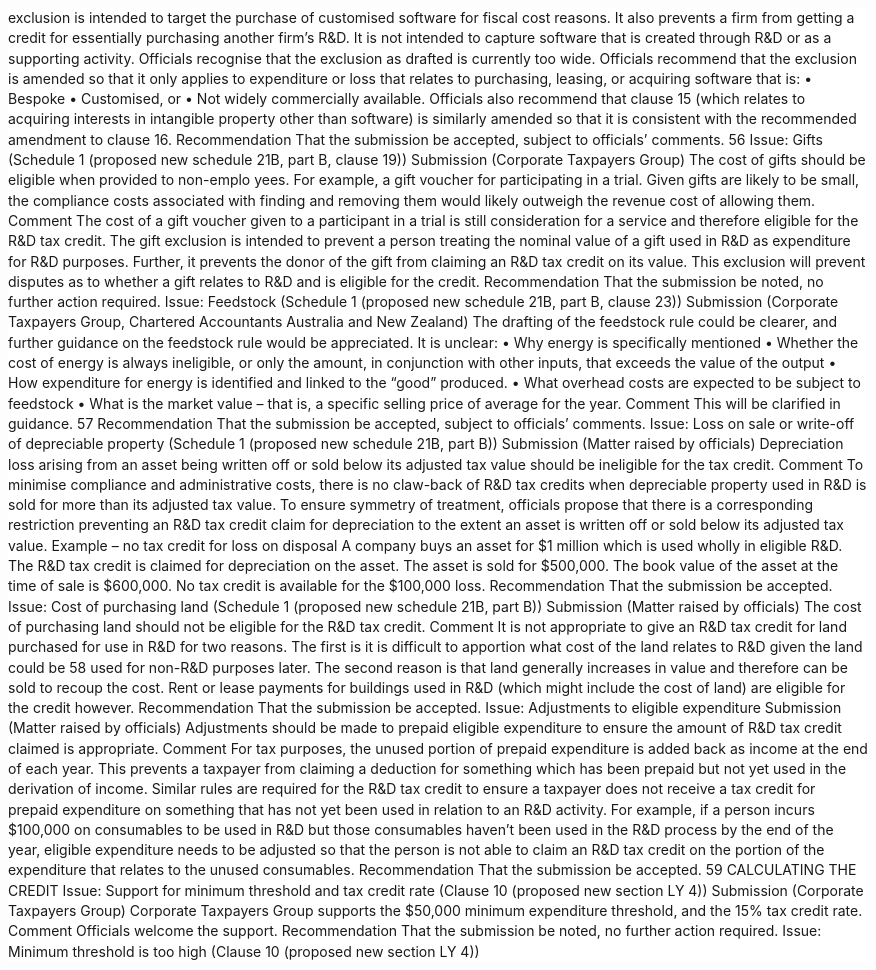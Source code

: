 exclusion is intended to target the purchase of customised software for fiscal cost reasons. It also prevents a firm from getting a credit for essentially purchasing another firm’s R&D. It is not intended to capture software that is created through R&D or as a supporting activity. Officials recognise that the exclusion as drafted is currently too wide. Officials recommend that the exclusion is amended so that it only applies to expenditure or loss that relates to purchasing, leasing, or acquiring software that is: • Bespoke • Customised, or • Not widely commercially available. Officials also recommend that clause 15 (which relates to acquiring interests in intangible property other than software) is similarly amended so that it is consistent with the recommended amendment to clause 16. Recommendation That the submission be accepted, subject to officials’ comments. 56 Issue: Gifts (Schedule 1 (proposed new schedule 21B, part B, clause 19)) Submission (Corporate Taxpayers Group) The cost of gifts should be eligible when provided to non-emplo yees. For example, a gift voucher for participating in a trial. Given gifts are likely to be small, the compliance costs associated with finding and removing them would likely outweigh the revenue cost of allowing them. Comment The cost of a gift voucher given to a participant in a trial is still consideration for a service and therefore eligible for the R&D tax credit. The gift exclusion is intended to prevent a person treating the nominal value of a gift used in R&D as expenditure for R&D purposes. Further, it prevents the donor of the gift from claiming an R&D tax credit on its value. This exclusion will prevent disputes as to whether a gift relates to R&D and is eligible for the credit. Recommendation That the submission be noted, no further action required. Issue: Feedstock (Schedule 1 (proposed new schedule 21B, part B, clause 23)) Submission (Corporate Taxpayers Group, Chartered Accountants Australia and New Zealand) The drafting of the feedstock rule could be clearer, and further guidance on the feedstock rule would be appreciated. It is unclear: • Why energy is specifically mentioned • Whether the cost of energy is always ineligible, or only the amount, in conjunction with other inputs, that exceeds the value of the output • How expenditure for energy is identified and linked to the “good” produced. • What overhead costs are expected to be subject to feedstock • What is the market value – that is, a specific selling price of average for the year. Comment This will be clarified in guidance. 57 Recommendation That the submission be accepted, subject to officials’ comments. Issue: Loss on sale or write-off of depreciable property (Schedule 1 (proposed new schedule 21B, part B)) Submission (Matter raised by officials) Depreciation loss arising from an asset being written off or sold below its adjusted tax value should be ineligible for the tax credit. Comment To minimise compliance and administrative costs, there is no claw-back of R&D tax credits when depreciable property used in R&D is sold for more than its adjusted tax value. To ensure symmetry of treatment, officials propose that there is a corresponding restriction preventing an R&D tax credit claim for depreciation to the extent an asset is written off or sold below its adjusted tax value. Example – no tax credit for loss on disposal A company buys an asset for $1 million which is used wholly in eligible R&D. The R&D tax credit is claimed for depreciation on the asset. The asset is sold for $500,000. The book value of the asset at the time of sale is $600,000. No tax credit is available for the $100,000 loss. Recommendation That the submission be accepted. Issue: Cost of purchasing land (Schedule 1 (proposed new schedule 21B, part B)) Submission (Matter raised by officials) The cost of purchasing land should not be eligible for the R&D tax credit. Comment It is not appropriate to give an R&D tax credit for land purchased for use in R&D for two reasons. The first is it is difficult to apportion what cost of the land relates to R&D given the land could be 58 used for non-R&D purposes later. The second reason is that land generally increases in value and therefore can be sold to recoup the cost. Rent or lease payments for buildings used in R&D (which might include the cost of land) are eligible for the credit however. Recommendation That the submission be accepted. Issue: Adjustments to eligible expenditure Submission (Matter raised by officials) Adjustments should be made to prepaid eligible expenditure to ensure the amount of R&D tax credit claimed is appropriate. Comment For tax purposes, the unused portion of prepaid expenditure is added back as income at the end of each year. This prevents a taxpayer from claiming a deduction for something which has been prepaid but not yet used in the derivation of income. Similar rules are required for the R&D tax credit to ensure a taxpayer does not receive a tax credit for prepaid expenditure on something that has not yet been used in relation to an R&D activity. For example, if a person incurs $100,000 on consumables to be used in R&D but those consumables haven’t been used in the R&D process by the end of the year, eligible expenditure needs to be adjusted so that the person is not able to claim an R&D tax credit on the portion of the expenditure that relates to the unused consumables. Recommendation That the submission be accepted. 59 CALCULATING THE CREDIT Issue: Support for minimum threshold and tax credit rate (Clause 10 (proposed new section LY 4)) Submission (Corporate Taxpayers Group) Corporate Taxpayers Group supports the $50,000 minimum expenditure threshold, and the 15% tax credit rate. Comment Officials welcome the support. Recommendation That the submission be noted, no further action required. Issue: Minimum threshold is too high (Clause 10 (proposed new section LY 4))